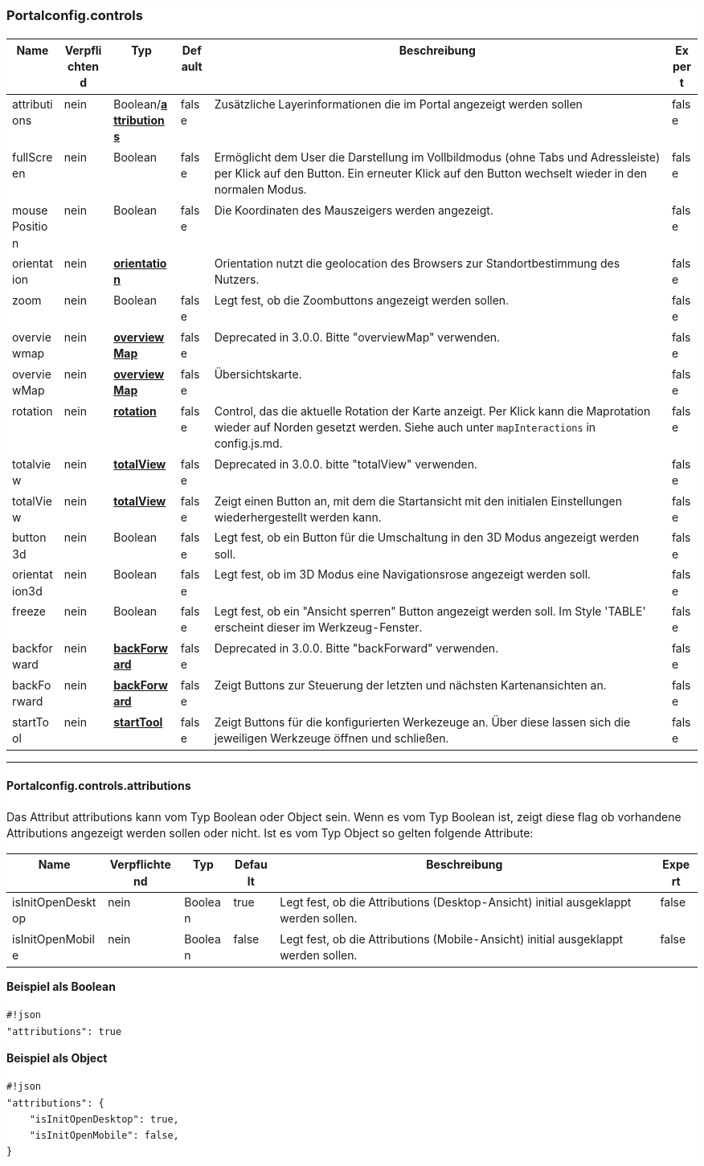 ### Portalconfig.controls

|Name|Verpflichtend|Typ|Default|Beschreibung|Expert|
|----|-------------|---|-------|------------|------|
|attributions|nein|Boolean/**[attributions](#markdown-header-portalconfigcontrolsattributions)**|false|Zusätzliche Layerinformationen die im Portal angezeigt werden sollen|false|
|fullScreen|nein|Boolean|false|Ermöglicht dem User die Darstellung im Vollbildmodus (ohne Tabs und Adressleiste) per Klick auf den Button. Ein erneuter Klick auf den Button wechselt wieder in den normalen Modus.|false|
|mousePosition|nein|Boolean|false|Die Koordinaten des Mauszeigers werden angezeigt.|false|
|orientation|nein|**[orientation](#markdown-header-portalconfigcontrolsorientation)**||Orientation nutzt die geolocation des Browsers zur Standortbestimmung des Nutzers.|false|
|zoom|nein|Boolean|false|Legt fest, ob die Zoombuttons angezeigt werden sollen.|false|
|overviewmap|nein|**[overviewMap](#markdown-header-portalconfigcontrolsoverviewmap)**|false|Deprecated in 3.0.0. Bitte "overviewMap" verwenden.|false|
|overviewMap|nein|**[overviewMap](#markdown-header-portalconfigcontrolsoverviewmap)**|false|Übersichtskarte.|false|
|rotation|nein|**[rotation](#markdown-header-portalconfigcontrolsrotation)**|false|Control, das die aktuelle Rotation der Karte anzeigt. Per Klick kann die Maprotation wieder auf Norden gesetzt werden. Siehe auch unter `mapInteractions` in config.js.md.|false|
|totalview|nein|**[totalView](#markdown-header-portalconfigcontrolstotalview)**|false|Deprecated in 3.0.0. bitte "totalView" verwenden.|false|
|totalView|nein|**[totalView](#markdown-header-portalconfigcontrolstotalview)**|false|Zeigt einen Button an, mit dem die Startansicht mit den initialen Einstellungen wiederhergestellt werden kann.|false|
|button3d|nein|Boolean|false|Legt fest, ob ein Button für die Umschaltung in den 3D Modus angezeigt werden soll.|false|
|orientation3d|nein|Boolean|false|Legt fest, ob im 3D Modus eine Navigationsrose angezeigt werden soll.|false|
|freeze|nein|Boolean|false|Legt fest, ob ein "Ansicht sperren" Button angezeigt werden soll. Im Style 'TABLE' erscheint dieser im Werkzeug-Fenster.|false|
|backforward|nein|**[backForward](#markdown-header-portalconfigcontrolsbackforward)**|false|Deprecated in 3.0.0. Bitte "backForward" verwenden.|false|
|backForward|nein|**[backForward](#markdown-header-portalconfigcontrolsbackforward)**|false|Zeigt Buttons zur Steuerung der letzten und nächsten Kartenansichten an.|false|
|startTool|nein|**[startTool](#markdown-header-portalconfigcontrolsbackforward)**|false|Zeigt Buttons für die konfigurierten Werkezeuge an. Über diese lassen sich die jeweiligen Werkzeuge öffnen und schließen.|false|

***

#### Portalconfig.controls.attributions

Das Attribut attributions kann vom Typ Boolean oder Object sein. Wenn es vom Typ Boolean ist, zeigt diese flag ob vorhandene Attributions angezeigt werden sollen oder nicht. Ist es vom Typ Object so gelten folgende Attribute:

|Name|Verpflichtend|Typ|Default|Beschreibung|Expert|
|----|-------------|---|-------|------------|------|
|isInitOpenDesktop|nein|Boolean|true|Legt fest, ob die Attributions (Desktop-Ansicht) initial ausgeklappt werden sollen.|false|
|isInitOpenMobile|nein|Boolean|false|Legt fest, ob die Attributions (Mobile-Ansicht) initial ausgeklappt werden sollen.|false|

**Beispiel als Boolean**
```
#!json
"attributions": true
```

**Beispiel als Object**
```
#!json
"attributions": {
    "isInitOpenDesktop": true,
    "isInitOpenMobile": false,
}
```
